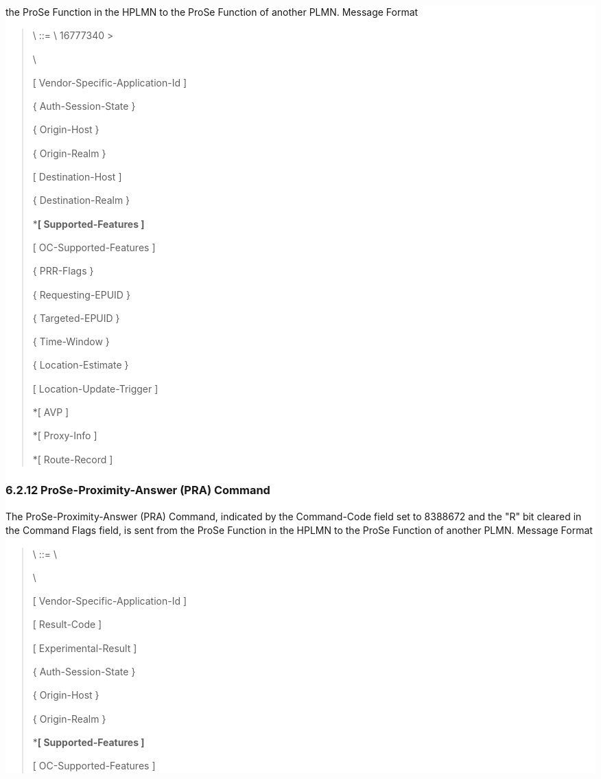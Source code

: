 the ProSe Function in the HPLMN to the ProSe Function of another PLMN.
Message Format
> \ ::= \ 16777340 >
>
> \
>
> [ Vendor-Specific-Application-Id ]
>
> { Auth-Session-State }
>
> { Origin-Host }
>
> { Origin-Realm }
>
> [ Destination-Host ]
>
> { Destination-Realm }
>
> ***[ Supported-Features ]**
>
> [ OC-Supported-Features ]
>
> { PRR-Flags }
>
> { Requesting-EPUID }
>
> { Targeted-EPUID }
>
> { Time-Window }
>
> { Location-Estimate }
>
> [ Location-Update-Trigger ]
>
> *[ AVP ]
>
> *[ Proxy-Info ]
>
> *[ Route-Record ]
### 6.2.12 ProSe-Proximity-Answer (PRA) Command
The ProSe-Proximity-Answer (PRA) Command, indicated by the Command-Code field
set to 8388672 and the \"R\" bit cleared in the Command Flags field, is sent
from the ProSe Function in the HPLMN to the ProSe Function of another PLMN.
Message Format
> \ ::= \
>
> \
>
> [ Vendor-Specific-Application-Id ]
>
> [ Result-Code ]
>
> [ Experimental-Result ]
>
> { Auth-Session-State }
>
> { Origin-Host }
>
> { Origin-Realm }
>
> ***[ Supported-Features ]**
>
> [ OC-Supported-Features ]